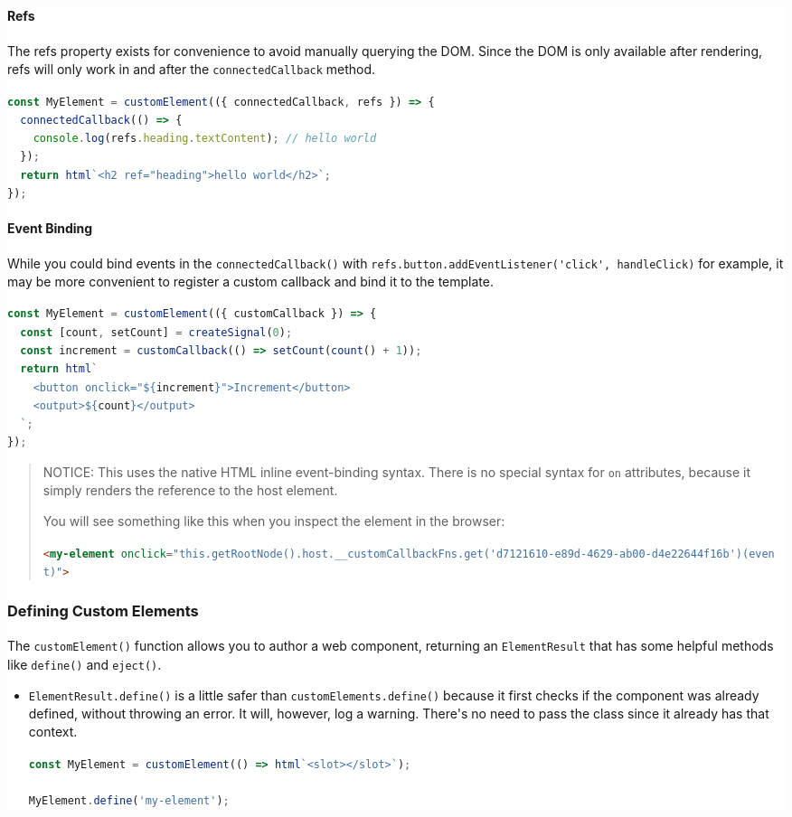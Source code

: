 #### Refs

The refs property exists for convenience to avoid manually querying the DOM. Since the DOM is only available after rendering, refs will only work in and after the `connectedCallback` method.


```ts
const MyElement = customElement(({ connectedCallback, refs }) => {
  connectedCallback(() => {
    console.log(refs.heading.textContent); // hello world
  });
  return html`<h2 ref="heading">hello world</h2>`;
});
```


#### Event Binding

While you could bind events in the `connectedCallback()` with `refs.button.addEventListener('click', handleClick)` for example, it may be more convenient to register a custom callback and bind it to the template.


```ts
const MyElement = customElement(({ customCallback }) => {
  const [count, setCount] = createSignal(0);
  const increment = customCallback(() => setCount(count() + 1));
  return html`
    <button onclick="${increment}">Increment</button>
    <output>${count}</output>
  `;
});
```

> NOTICE: This uses the native HTML inline event-binding syntax. There is no special syntax for `on` attributes, because it simply renders the reference to the host element.
>
> You will see something like this when you inspect the element in the browser:
> ```html
> <my-element onclick="this.getRootNode().host.__customCallbackFns.get('d7121610-e89d-4629-ab00-d4e22644f16b')(event)">
> ```


### Defining Custom Elements

The `customElement()` function allows you to author a web component, returning an `ElementResult` that has some helpful methods like `define()` and `eject()`.

- `ElementResult.define()` is a little safer than `customElements.define()` because it first checks if the component was already defined, without throwing an error. It will, however, log a warning. There's no need to pass the class since it already has that context.

  ```ts
  const MyElement = customElement(() => html`<slot></slot>`);

  MyElement.define('my-element');
  ```
